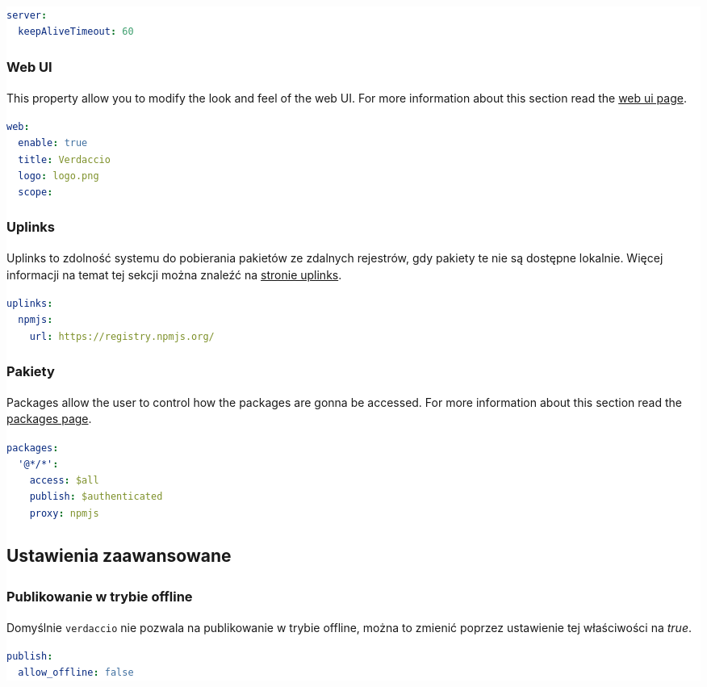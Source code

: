 ```yaml
server:
  keepAliveTimeout: 60
```

### Web UI

This property allow you to modify the look and feel of the web UI. For more information about this section read the [web ui page](web.md).

```yaml
web:
  enable: true
  title: Verdaccio
  logo: logo.png
  scope:
```

### Uplinks

Uplinks to zdolność systemu do pobierania pakietów ze zdalnych rejestrów, gdy pakiety te nie są dostępne lokalnie. Więcej informacji na temat tej sekcji można znaleźć na [stronie uplinks](uplinks.md).

```yaml
uplinks:
  npmjs:
    url: https://registry.npmjs.org/
```

### Pakiety

Packages allow the user to control how the packages are gonna be accessed. For more information about this section read the [packages page](packages.md).

```yaml
packages:
  '@*/*':
    access: $all
    publish: $authenticated
    proxy: npmjs
```

## Ustawienia zaawansowane

### Publikowanie w trybie offline

Domyślnie `verdaccio` nie pozwala na publikowanie w trybie offline, można to zmienić poprzez ustawienie tej właściwości na *true*.

```yaml
publish:
  allow_offline: false
```
